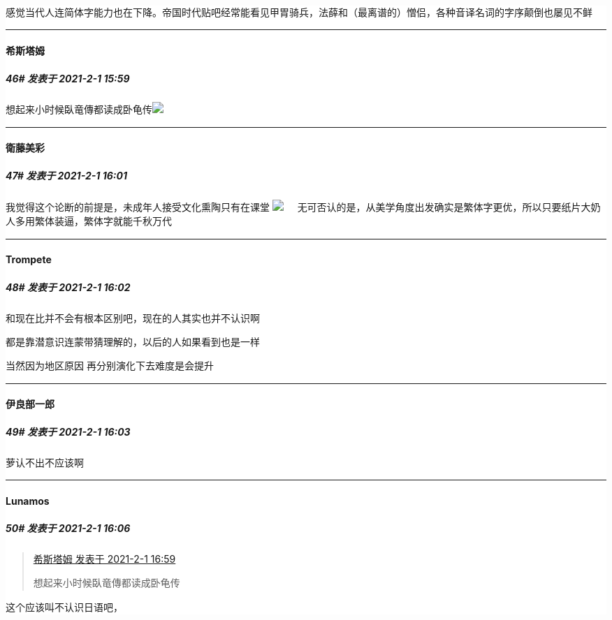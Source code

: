 
感觉当代人连简体字能力也在下降。帝国时代贴吧经常能看见甲胃骑兵，法薛和（最离谱的）憎侣，各种音译名词的字序颠倒也屡见不鲜


-----

####  希斯塔姆  
##### 46#       发表于 2021-2-1 15:59


想起来小时候臥竜傳都读成卧龟传<img src="https://static.saraba1st.com/image/smiley/face2017/002.png" referrerpolicy="no-referrer">


-----

####  衛藤美彩  
##### 47#       发表于 2021-2-1 16:01


我觉得这个论断的前提是，未成年人接受文化熏陶只有在课堂 <img src="https://static.saraba1st.com/image/smiley/face2017/002.png" referrerpolicy="no-referrer">
    
无可否认的是，从美学角度出发确实是繁体字更优，所以只要纸片大奶人多用繁体装逼，繁体字就能千秋万代 


-----

####  Trompete  
##### 48#       发表于 2021-2-1 16:02


和现在比并不会有根本区别吧，现在的人其实也并不认识啊


都是靠潜意识连蒙带猜理解的，以后的人如果看到也是一样


当然因为地区原因 再分别演化下去难度是会提升


-----

####  伊良部一郎  
##### 49#       发表于 2021-2-1 16:03


萝认不出不应该啊


-----

####  Lunamos  
##### 50#       发表于 2021-2-1 16:06


<blockquote><a href="httphttps://bbs.saraba1st.com/2b/forum.php?mod=redirect&amp;goto=findpost&amp;pid=50208073&amp;ptid=1985733" target="_blank">希斯塔姆 发表于 2021-2-1 16:59</a>

想起来小时候臥竜傳都读成卧龟传</blockquote>
这个应该叫不认识日语吧，
